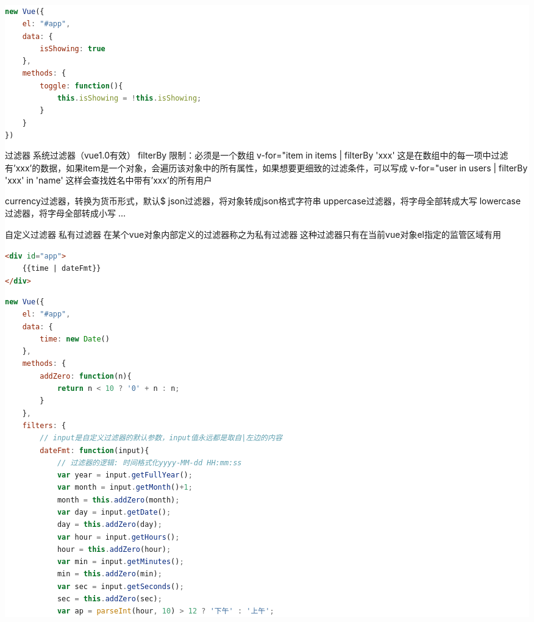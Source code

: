 ```js
new Vue({
    el: "#app",
    data: {
        isShowing: true
    },
    methods: {
        toggle: function(){
            this.isShowing = !this.isShowing;
        }
    }
})
```

过滤器
系统过滤器（vue1.0有效）
filterBy
限制：必须是一个数组
v-for="item in items | filterBy 'xxx'
这是在数组中的每一项中过滤有’xxx’的数据，如果item是一个对象，会遍历该对象中的所有属性，如果想要更细致的过滤条件，可以写成
v-for="user in users | filterBy 'xxx' in 'name'
这样会查找姓名中带有’xxx’的所有用户

currency过滤器，转换为货币形式，默认$
json过滤器，将对象转成json格式字符串
uppercase过滤器，将字母全部转成大写
lowercase过滤器，将字母全部转成小写
…

自定义过滤器
私有过滤器
在某个vue对象内部定义的过滤器称之为私有过滤器
这种过滤器只有在当前vue对象el指定的监管区域有用

```html vue
<div id="app">
    {{time | dateFmt}}
</div>
```

```js vue
new Vue({
    el: "#app",
    data: {
        time: new Date()
    },
    methods: {
        addZero: function(n){
            return n < 10 ? '0' + n : n;
        }
    },
    filters: {
        // input是自定义过滤器的默认参数，input值永远都是取自|左边的内容
        dateFmt: function(input){
            // 过滤器的逻辑: 时间格式化yyyy-MM-dd HH:mm:ss
            var year = input.getFullYear();
            var month = input.getMonth()+1;
            month = this.addZero(month);
            var day = input.getDate();
            day = this.addZero(day);
            var hour = input.getHours();
            hour = this.addZero(hour);
            var min = input.getMinutes();
            min = this.addZero(min);
            var sec = input.getSeconds();
            sec = this.addZero(sec);
            var ap = parseInt(hour, 10) > 12 ? '下午' : '上午';
```